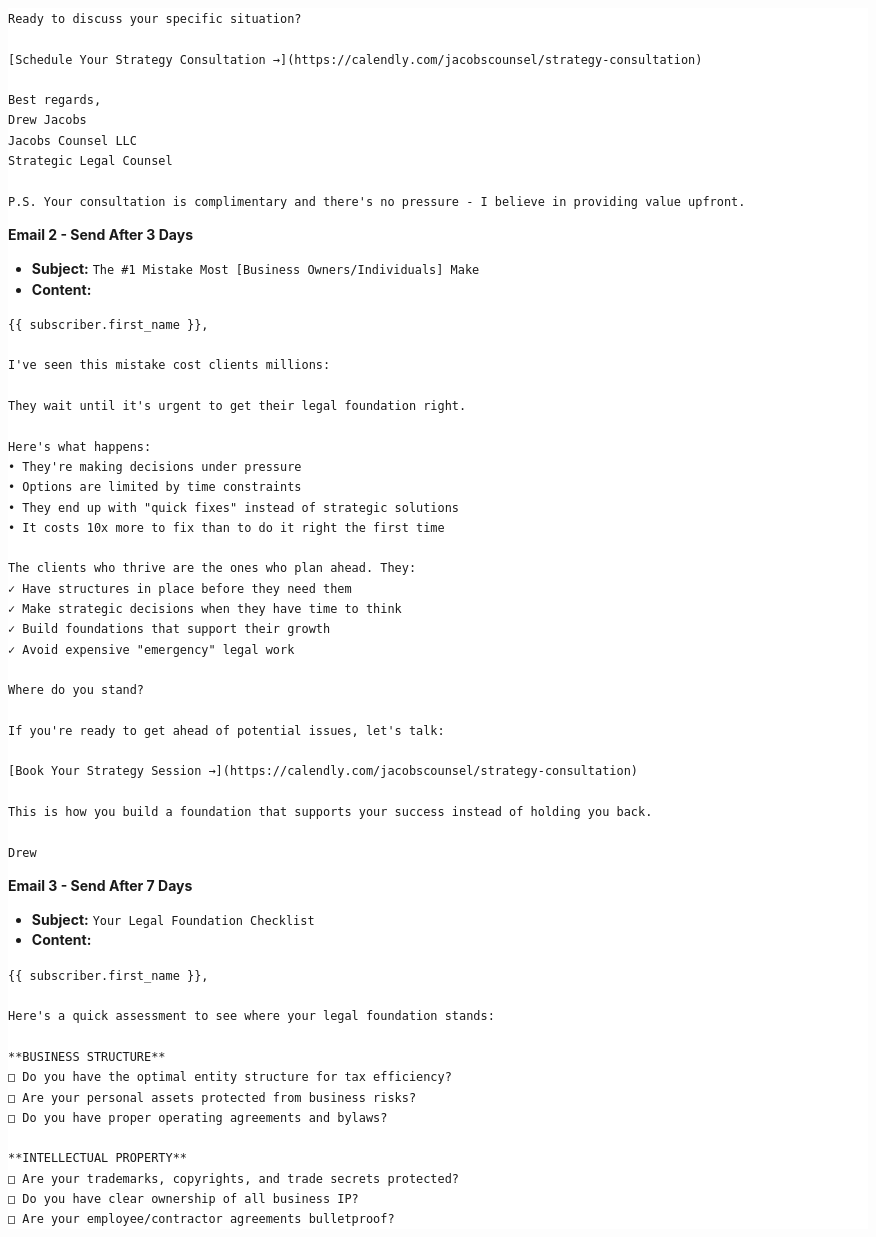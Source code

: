 ```
Ready to discuss your specific situation?

[Schedule Your Strategy Consultation →](https://calendly.com/jacobscounsel/strategy-consultation)

Best regards,
Drew Jacobs  
Jacobs Counsel LLC
Strategic Legal Counsel

P.S. Your consultation is complimentary and there's no pressure - I believe in providing value upfront.
```

**Email 2 - Send After 3 Days**
- **Subject:** `The #1 Mistake Most [Business Owners/Individuals] Make`
- **Content:**
```
{{ subscriber.first_name }},

I've seen this mistake cost clients millions:

They wait until it's urgent to get their legal foundation right.

Here's what happens:
• They're making decisions under pressure
• Options are limited by time constraints  
• They end up with "quick fixes" instead of strategic solutions
• It costs 10x more to fix than to do it right the first time

The clients who thrive are the ones who plan ahead. They:
✓ Have structures in place before they need them
✓ Make strategic decisions when they have time to think
✓ Build foundations that support their growth
✓ Avoid expensive "emergency" legal work

Where do you stand?

If you're ready to get ahead of potential issues, let's talk:

[Book Your Strategy Session →](https://calendly.com/jacobscounsel/strategy-consultation)

This is how you build a foundation that supports your success instead of holding you back.

Drew
```

**Email 3 - Send After 7 Days**  
- **Subject:** `Your Legal Foundation Checklist`
- **Content:**
```
{{ subscriber.first_name }},

Here's a quick assessment to see where your legal foundation stands:

**BUSINESS STRUCTURE**
□ Do you have the optimal entity structure for tax efficiency?
□ Are your personal assets protected from business risks?  
□ Do you have proper operating agreements and bylaws?

**INTELLECTUAL PROPERTY**
□ Are your trademarks, copyrights, and trade secrets protected?
□ Do you have clear ownership of all business IP?
□ Are your employee/contractor agreements bulletproof?

```